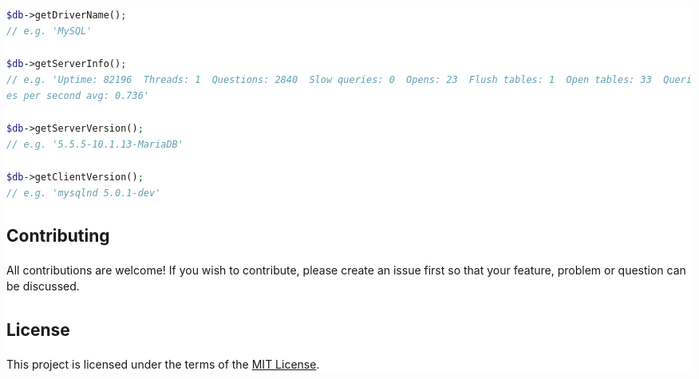 ```php
$db->getDriverName();
// e.g. 'MySQL'

$db->getServerInfo();
// e.g. 'Uptime: 82196  Threads: 1  Questions: 2840  Slow queries: 0  Opens: 23  Flush tables: 1  Open tables: 33  Queries per second avg: 0.736'

$db->getServerVersion();
// e.g. '5.5.5-10.1.13-MariaDB'

$db->getClientVersion();
// e.g. 'mysqlnd 5.0.1-dev'
```

## Contributing

All contributions are welcome! If you wish to contribute, please create an issue first so that your feature, problem or question can be discussed.

## License

This project is licensed under the terms of the [MIT License](https://opensource.org/licenses/MIT).
